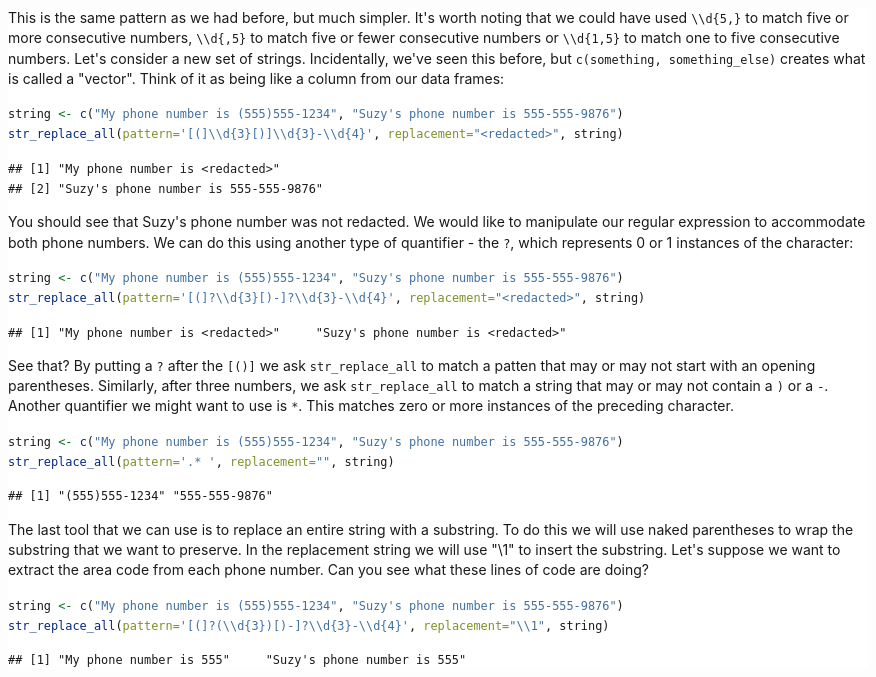 This is the same pattern as we had before, but much simpler. It's worth noting that we could have used `\\d{5,}` to match five or more consecutive numbers, `\\d{,5}` to match five or fewer consecutive numbers or `\\d{1,5}` to match one to five consecutive numbers. Let's consider a new set of strings. Incidentally, we've seen this before, but `c(something, something_else)` creates what is called a "vector". Think of it as being like a column from our data frames:


```r
string <- c("My phone number is (555)555-1234", "Suzy's phone number is 555-555-9876")
str_replace_all(pattern='[(]\\d{3}[)]\\d{3}-\\d{4}', replacement="<redacted>", string)
```

```
## [1] "My phone number is <redacted>"      
## [2] "Suzy's phone number is 555-555-9876"
```

You should see that Suzy's phone number was not redacted. We would like to manipulate our regular expression to accommodate both phone numbers. We can do this using another type of quantifier - the `?`, which represents 0 or 1 instances of the character:


```r
string <- c("My phone number is (555)555-1234", "Suzy's phone number is 555-555-9876")
str_replace_all(pattern='[(]?\\d{3}[)-]?\\d{3}-\\d{4}', replacement="<redacted>", string)
```

```
## [1] "My phone number is <redacted>"     "Suzy's phone number is <redacted>"
```

See that? By putting a `?` after the `[()]` we ask `str_replace_all` to match a patten that may or may not start with an opening parentheses. Similarly, after three numbers, we ask `str_replace_all` to match a string that may or may not contain a `)` or a `-`. Another quantifier we might want to use is `*`. This matches zero or more instances of the preceding character.


```r
string <- c("My phone number is (555)555-1234", "Suzy's phone number is 555-555-9876")
str_replace_all(pattern='.* ', replacement="", string)
```

```
## [1] "(555)555-1234" "555-555-9876"
```

The last tool that we can use is to replace an entire string with a substring. To do this we will use naked parentheses to wrap the substring that we want to preserve. In the replacement string we will use "\\1" to insert the substring. Let's suppose we want to extract the area code from each phone number. Can you see what these lines of code are doing?


```r
string <- c("My phone number is (555)555-1234", "Suzy's phone number is 555-555-9876")
str_replace_all(pattern='[(]?(\\d{3})[)-]?\\d{3}-\\d{4}', replacement="\\1", string)
```

```
## [1] "My phone number is 555"     "Suzy's phone number is 555"
```
